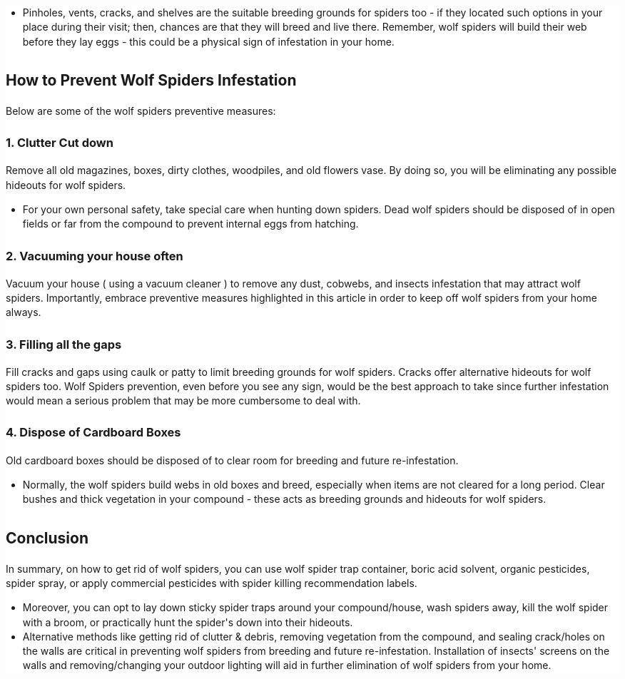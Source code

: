 - Pinholes, vents, cracks, and shelves are the suitable breeding grounds for spiders too - if they located such options in your place during their visit; then, chances are that they will breed and live there.
Remember, wolf spiders will build their web before they lay eggs - this could be a physical sign of infestation in your home.
## How to Prevent Wolf Spiders Infestation
Below are some of the wolf spiders preventive measures:
### 1. Clutter Cut down
Remove all old magazines, boxes, dirty clothes, woodpiles, and old flowers vase. By doing so, you will be eliminating any possible hideouts for wolf spiders.
- For your own personal safety, take special care when hunting down spiders.
Dead wolf spiders should be disposed of in open fields or far from the compound to prevent internal eggs from hatching.
### 2. Vacuuming your house often
Vacuum your house (
using a vacuum cleaner
) to remove any dust, cobwebs, and insects infestation that may attract wolf spiders.
Importantly, embrace preventive measures highlighted in this article in order to keep off wolf spiders from your home always.
### 3. Filling all the gaps
Fill cracks and gaps using caulk or patty to limit breeding grounds for wolf spiders. Cracks offer alternative hideouts for wolf spiders too.
Wolf Spiders prevention, even before you see any sign, would be the best approach to take since further infestation would mean a serious problem that may be more cumbersome to deal with.
### 4. Dispose of Cardboard Boxes
Old cardboard boxes should be disposed of to clear room for breeding and future re-infestation.
- Normally, the wolf spiders build webs in old boxes and breed, especially when items are not cleared for a long period.
Clear bushes and thick vegetation in your compound - these acts as breeding grounds and hideouts for wolf spiders.
## Conclusion
In summary, on how to get rid of wolf spiders, you can use wolf spider trap container, boric acid solvent, organic pesticides, spider spray, or apply commercial pesticides with spider killing recommendation labels.
- Moreover, you can opt to lay down sticky spider traps around your compound/house, wash spiders away, kill the wolf spider with a broom, or practically hunt the spider's down into their hideouts.
- Alternative methods like getting rid of clutter & debris, removing vegetation from the compound, and sealing crack/holes on the walls are critical in preventing wolf spiders from breeding and future re-infestation.
Installation of insects' screens on the walls and removing/changing your outdoor lighting will aid in further elimination of wolf spiders from your home.
